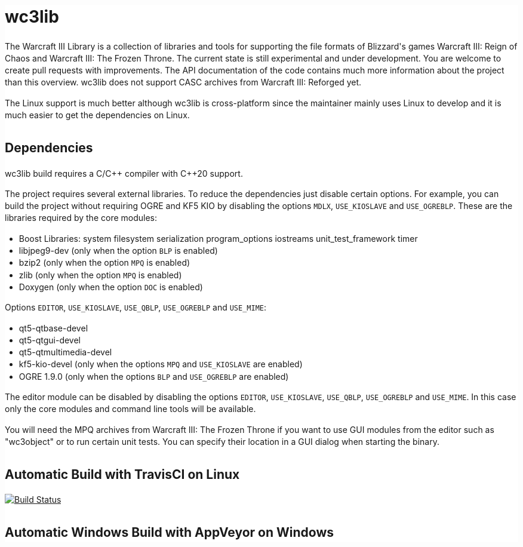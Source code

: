 # wc3lib

The Warcraft III Library is a collection of libraries and tools for supporting the file formats of Blizzard's games Warcraft III: Reign of Chaos and Warcraft III: The Frozen Throne.
The current state is still experimental and under development.
You are welcome to create pull requests with improvements.
The API documentation of the code contains much more information about the project than this overview.
wc3lib does not support CASC archives from Warcraft III: Reforged yet.

The Linux support is much better although wc3lib is cross-platform since the maintainer mainly uses Linux to develop and it is much easier to get the dependencies on Linux.

## Dependencies

wc3lib build requires a C/C++ compiler with C++20 support.

The project requires several external libraries.
To reduce the dependencies just disable certain options.
For example, you can build the project without requiring OGRE and KF5 KIO by disabling the options `MDLX`, `USE_KIOSLAVE` and `USE_OGREBLP`.
These are the libraries required by the core modules:

* Boost Libraries: system filesystem serialization program_options iostreams unit_test_framework timer
* libjpeg9-dev (only when the option `BLP` is enabled)
* bzip2 (only when the option `MPQ` is enabled)
* zlib (only when the option `MPQ` is enabled)
* Doxygen (only when the option `DOC` is enabled)

Options `EDITOR`, `USE_KIOSLAVE`, `USE_QBLP`, `USE_OGREBLP` and `USE_MIME`:

* qt5-qtbase-devel
* qt5-qtgui-devel
* qt5-qtmultimedia-devel
* kf5-kio-devel (only when the options `MPQ` and `USE_KIOSLAVE` are enabled)
* OGRE 1.9.0 (only when the options `BLP` and `USE_OGREBLP` are enabled)

The editor module can be disabled by disabling the options `EDITOR`, `USE_KIOSLAVE`, `USE_QBLP`, `USE_OGREBLP` and `USE_MIME`.
In this case only the core modules and command line tools will be available.

You will need the MPQ archives from Warcraft III: The Frozen Throne if you want to use GUI modules from the editor such as "wc3object" or to run certain unit tests.
You can specify their location in a GUI dialog when starting the binary.

## Automatic Build with TravisCI on Linux

[![Build Status](https://travis-ci.org/tdauth/wc3lib.svg?branch=master)](https://travis-ci.org/tdauth/wc3lib)

## Automatic Windows Build with AppVeyor on Windows
